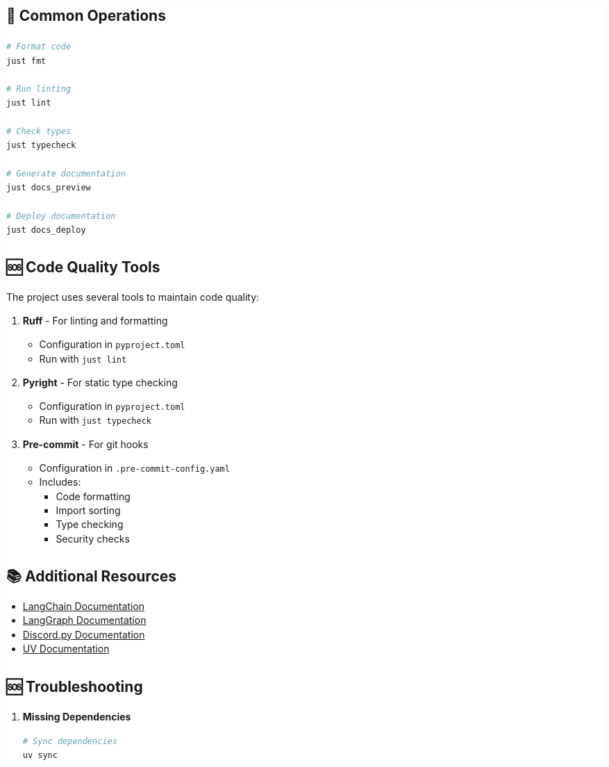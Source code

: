 ## 🔧 Common Operations

```bash
# Format code
just fmt

# Run linting
just lint

# Check types
just typecheck

# Generate documentation
just docs_preview

# Deploy documentation
just docs_deploy
```

## 🆘 Code Quality Tools

The project uses several tools to maintain code quality:

1. **Ruff** - For linting and formatting
   - Configuration in `pyproject.toml`
   - Run with `just lint`

2. **Pyright** - For static type checking
   - Configuration in `pyproject.toml`
   - Run with `just typecheck`

3. **Pre-commit** - For git hooks
   - Configuration in `.pre-commit-config.yaml`
   - Includes:
     - Code formatting
     - Import sorting
     - Type checking
     - Security checks

## 📚 Additional Resources

- [LangChain Documentation](https://python.langchain.com/docs/get_started/introduction)
- [LangGraph Documentation](https://python.langchain.com/docs/langgraph)
- [Discord.py Documentation](https://discordpy.readthedocs.io/en/stable/)
- [UV Documentation](https://github.com/astral-sh/uv)

## 🆘 Troubleshooting

1. **Missing Dependencies**
   ```bash
   # Sync dependencies
   uv sync
   ```
